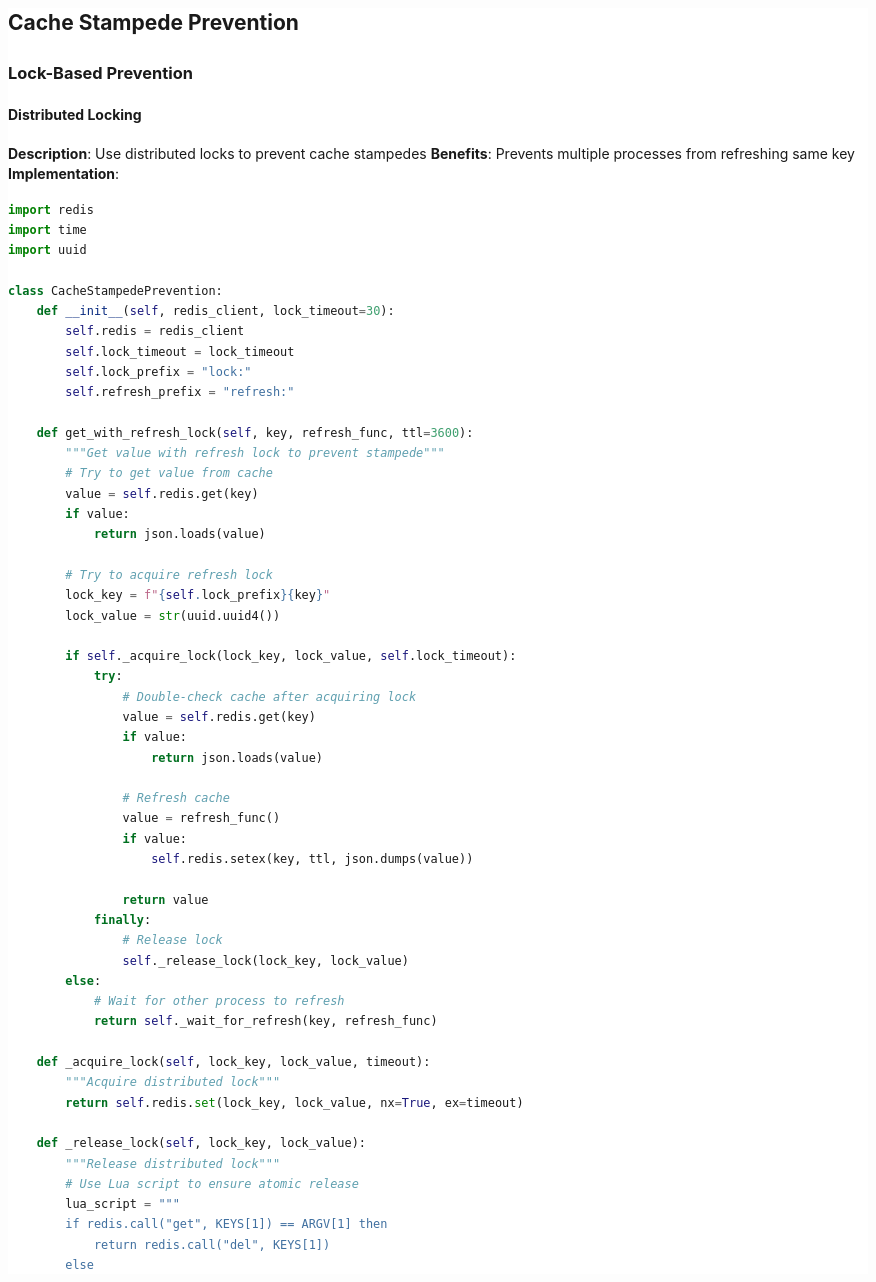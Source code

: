 ## Cache Stampede Prevention

### Lock-Based Prevention

#### Distributed Locking
**Description**: Use distributed locks to prevent cache stampedes
**Benefits**: Prevents multiple processes from refreshing same key
**Implementation**:

```python
import redis
import time
import uuid

class CacheStampedePrevention:
    def __init__(self, redis_client, lock_timeout=30):
        self.redis = redis_client
        self.lock_timeout = lock_timeout
        self.lock_prefix = "lock:"
        self.refresh_prefix = "refresh:"
    
    def get_with_refresh_lock(self, key, refresh_func, ttl=3600):
        """Get value with refresh lock to prevent stampede"""
        # Try to get value from cache
        value = self.redis.get(key)
        if value:
            return json.loads(value)
        
        # Try to acquire refresh lock
        lock_key = f"{self.lock_prefix}{key}"
        lock_value = str(uuid.uuid4())
        
        if self._acquire_lock(lock_key, lock_value, self.lock_timeout):
            try:
                # Double-check cache after acquiring lock
                value = self.redis.get(key)
                if value:
                    return json.loads(value)
                
                # Refresh cache
                value = refresh_func()
                if value:
                    self.redis.setex(key, ttl, json.dumps(value))
                
                return value
            finally:
                # Release lock
                self._release_lock(lock_key, lock_value)
        else:
            # Wait for other process to refresh
            return self._wait_for_refresh(key, refresh_func)
    
    def _acquire_lock(self, lock_key, lock_value, timeout):
        """Acquire distributed lock"""
        return self.redis.set(lock_key, lock_value, nx=True, ex=timeout)
    
    def _release_lock(self, lock_key, lock_value):
        """Release distributed lock"""
        # Use Lua script to ensure atomic release
        lua_script = """
        if redis.call("get", KEYS[1]) == ARGV[1] then
            return redis.call("del", KEYS[1])
        else
```